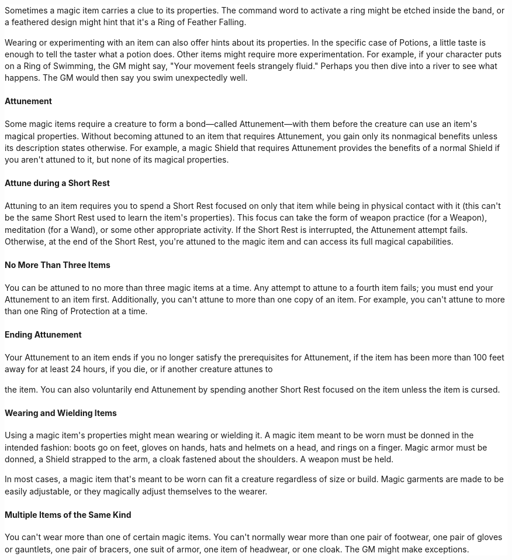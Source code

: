Sometimes a magic item carries a clue to its properties. The command word to activate a ring might be etched inside the band, or a feathered design might hint that it's a Ring of Feather Falling.

Wearing or experimenting with an item can also offer hints about its properties. In the specific case of Potions, a little taste is enough to tell the taster what a potion does. Other items might require more experimentation. For example, if your character puts on a Ring of Swimming, the GM might say, "Your movement feels strangely fluid." Perhaps you then dive into a river to see what happens. The GM would then say you swim unexpectedly well.

#### Attunement

Some magic items require a creature to form a bond—called Attunement—with them before the creature can use an item's magical properties. Without becoming attuned to an item that requires Attunement, you gain only its nonmagical benefits unless its description states otherwise. For example, a magic Shield that requires Attunement provides the benefits of a normal Shield if you aren't attuned to it, but none of its magical properties.

#### Attune during a Short Rest

Attuning to an item requires you to spend a Short Rest focused on only that item while being in physical contact with it (this can't be the same Short Rest used to learn the item's properties). This focus can take the form of weapon practice (for a Weapon), meditation (for a Wand), or some other appropriate activity. If the Short Rest is interrupted, the Attunement attempt fails. Otherwise, at the end of the Short Rest, you're attuned to the magic item and can access its full magical capabilities.

#### No More Than Three Items

You can be attuned to no more than three magic items at a time. Any attempt to attune to a fourth item fails; you must end your Attunement to an item first. Additionally, you can't attune to more than one copy of an item. For example, you can't attune to more than one Ring of Protection at a time.

#### Ending Attunement

Your Attunement to an item ends if you no longer satisfy the prerequisites for Attunement, if the item has been more than 100 feet away for at least 24 hours, if you die, or if another creature attunes to

the item. You can also voluntarily end Attunement by spending another Short Rest focused on the item unless the item is cursed.

#### Wearing and Wielding Items

Using a magic item's properties might mean wearing or wielding it. A magic item meant to be worn must be donned in the intended fashion: boots go on feet, gloves on hands, hats and helmets on a head, and rings on a finger. Magic armor must be donned, a Shield strapped to the arm, a cloak fastened about the shoulders. A weapon must be held.

In most cases, a magic item that's meant to be worn can fit a creature regardless of size or build. Magic garments are made to be easily adjustable, or they magically adjust themselves to the wearer.

#### Multiple Items of the Same Kind

You can't wear more than one of certain magic items. You can't normally wear more than one pair of footwear, one pair of gloves or gauntlets, one pair of bracers, one suit of armor, one item of headwear, or one cloak. The GM might make exceptions.
